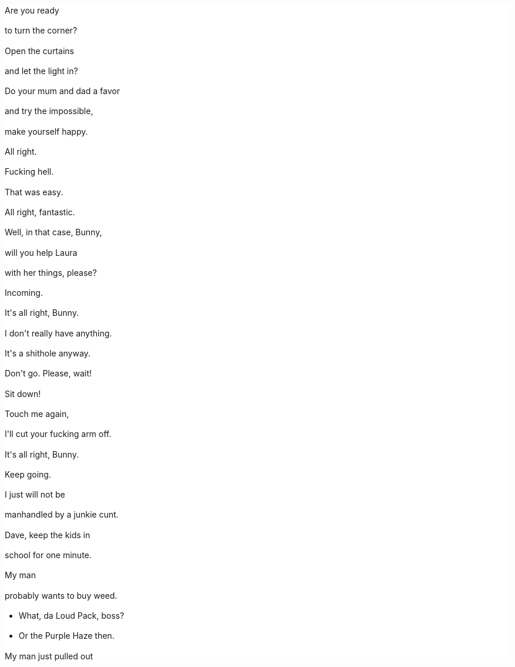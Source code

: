 Are you ready

to turn the corner?

Open the curtains

and let the light in?

Do your mum and dad a favor

and try the impossible,

make yourself happy.

All right.

Fucking hell.

That was easy.

All right, fantastic.

Well, in that case, Bunny,

will you help Laura

with her things, please?

Incoming.

It's all right, Bunny.

I don't really have anything.

It's a shithole anyway.

Don't go. Please, wait!

Sit down!

Touch me again,

I'll cut your fucking arm off.

It's all right, Bunny.

Keep going.

I just will not be

manhandled by a junkie cunt.

Dave, keep the kids in

school for one minute.

My man

probably wants to buy weed.

- What, da Loud Pack, boss?

- Or the Purple Haze then.

My man just pulled out
